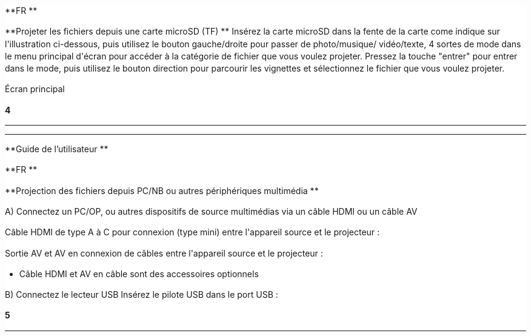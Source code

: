  **FR
** 

 **Projeter les fichiers depuis une carte microSD 
(TF)
** Insérez la carte microSD dans la fente de la carte come 
indique sur l'illustration ci-dessous, puis utilisez le bouton 
gauche/droite pour passer de photo/musique/ 
vidéo/texte, 4 sortes de mode dans le menu principal 
d'écran pour accéder à la catégorie de fichier que vous 
voulez projeter. Pressez la touche &quot;entrer&quot; pour entrer 
dans le mode, puis utilisez le bouton direction pour 
parcourir les vignettes et sélectionnez le fichier que vous 
voulez projeter.


Écran principal


 **4** 


---

<hr class="page-break"/>


 **Guide de l’utilisateur
** 

 **FR
** 

 **Projection des fichiers depuis PC/NB ou autres 
périphériques multimédia
** 

A) Connectez un PC/OP, ou autres dispositifs de source 
multimédias via un câble HDMI ou un câble AV


Câble HDMI de type A à C pour connexion (type mini) 
entre l'appareil source et le projecteur :


Sortie AV et AV en connexion de câbles entre 
l'appareil source et le projecteur :


* Câble HDMI et AV en câble sont des accessoires 
optionnels


B) Connectez le lecteur USB 
Insérez le pilote USB 
dans le port USB :


 **5** 


---
